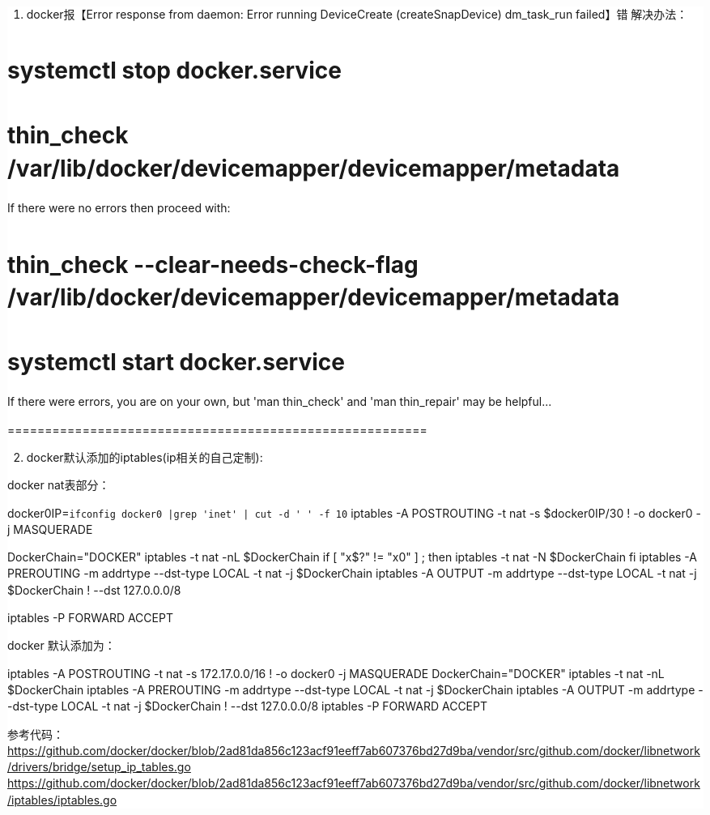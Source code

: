 1. docker报【Error response from daemon: Error running DeviceCreate (createSnapDevice) dm_task_run failed】错
解决办法：

# systemctl stop docker.service
# thin_check /var/lib/docker/devicemapper/devicemapper/metadata

If there were no errors then proceed with:

# thin_check --clear-needs-check-flag /var/lib/docker/devicemapper/devicemapper/metadata
# systemctl start docker.service

If there were errors, you are on your own, but 'man thin_check' and 'man thin_repair' may be helpful...

========================================================

2. docker默认添加的iptables(ip相关的自己定制):

docker nat表部分：

docker0IP=`ifconfig docker0 |grep 'inet' | cut -d ' ' -f 10`
iptables -A POSTROUTING -t nat -s $docker0IP/30 ! -o docker0 -j MASQUERADE

DockerChain="DOCKER" 
iptables -t nat -nL $DockerChain
if [ "x$?" != "x0" ] ; then
iptables -t nat -N $DockerChain
fi
iptables -A PREROUTING -m addrtype --dst-type LOCAL -t nat -j $DockerChain
iptables -A OUTPUT -m addrtype --dst-type LOCAL -t nat -j $DockerChain ! --dst 127.0.0.0/8

iptables -P FORWARD ACCEPT

 

docker 默认添加为：

iptables -A POSTROUTING -t nat -s 172.17.0.0/16 ! -o docker0 -j MASQUERADE
DockerChain="DOCKER"
iptables -t nat -nL $DockerChain
iptables -A PREROUTING -m addrtype --dst-type LOCAL -t nat  -j $DockerChain
iptables -A OUTPUT  -m addrtype --dst-type LOCAL -t nat  -j $DockerChain ! --dst 127.0.0.0/8
iptables -P FORWARD ACCEPT 

 

参考代码：
https://github.com/docker/docker/blob/2ad81da856c123acf91eeff7ab607376bd27d9ba/vendor/src/github.com/docker/libnetwork/drivers/bridge/setup_ip_tables.go
https://github.com/docker/docker/blob/2ad81da856c123acf91eeff7ab607376bd27d9ba/vendor/src/github.com/docker/libnetwork/iptables/iptables.go
